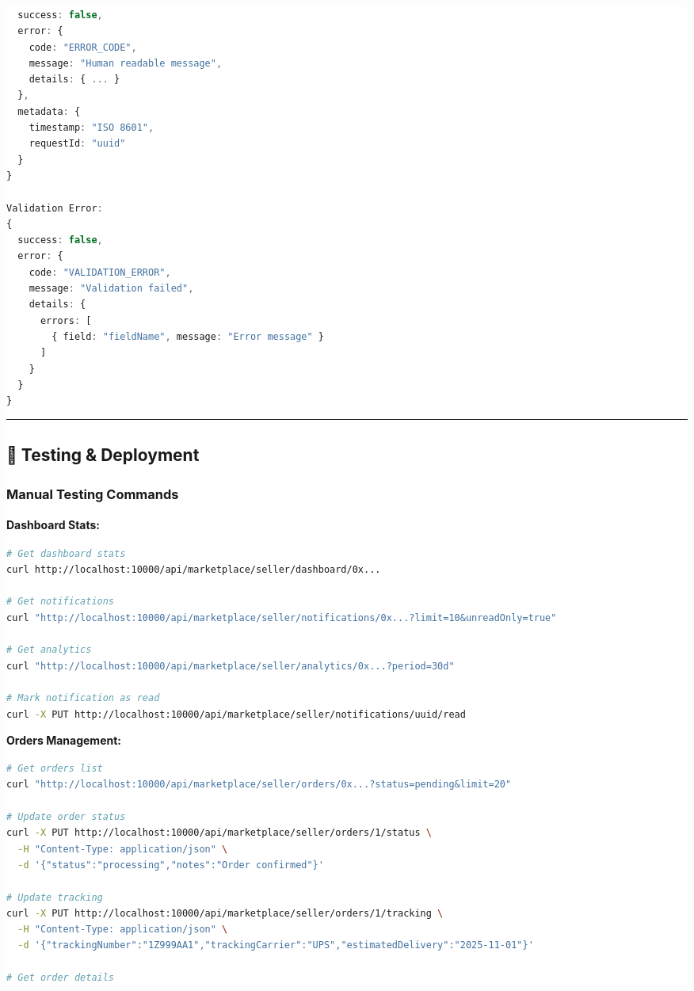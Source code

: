```typescript
  success: false,
  error: {
    code: "ERROR_CODE",
    message: "Human readable message",
    details: { ... }
  },
  metadata: {
    timestamp: "ISO 8601",
    requestId: "uuid"
  }
}

Validation Error:
{
  success: false,
  error: {
    code: "VALIDATION_ERROR",
    message: "Validation failed",
    details: {
      errors: [
        { field: "fieldName", message: "Error message" }
      ]
    }
  }
}
```

---

## 🚀 Testing & Deployment

### Manual Testing Commands

**Dashboard Stats:**
```bash
# Get dashboard stats
curl http://localhost:10000/api/marketplace/seller/dashboard/0x...

# Get notifications
curl "http://localhost:10000/api/marketplace/seller/notifications/0x...?limit=10&unreadOnly=true"

# Get analytics
curl "http://localhost:10000/api/marketplace/seller/analytics/0x...?period=30d"

# Mark notification as read
curl -X PUT http://localhost:10000/api/marketplace/seller/notifications/uuid/read
```

**Orders Management:**
```bash
# Get orders list
curl "http://localhost:10000/api/marketplace/seller/orders/0x...?status=pending&limit=20"

# Update order status
curl -X PUT http://localhost:10000/api/marketplace/seller/orders/1/status \
  -H "Content-Type: application/json" \
  -d '{"status":"processing","notes":"Order confirmed"}'

# Update tracking
curl -X PUT http://localhost:10000/api/marketplace/seller/orders/1/tracking \
  -H "Content-Type: application/json" \
  -d '{"trackingNumber":"1Z999AA1","trackingCarrier":"UPS","estimatedDelivery":"2025-11-01"}'

# Get order details
```